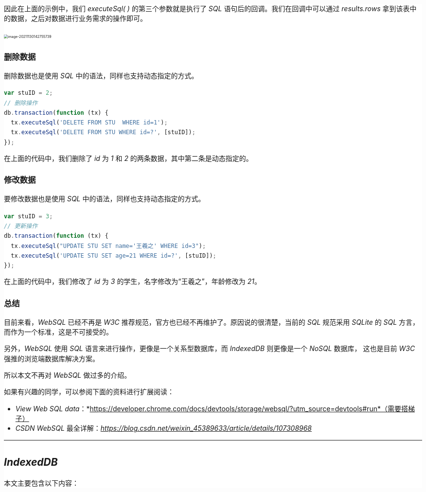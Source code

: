 因此在上面的示例中，我们 _executeSql( )_ 的第三个参数就是执行了 _SQL_ 语句后的回调。我们在回调中可以通过 _results.rows_ 拿到该表中的数据，之后对数据进行业务需求的操作即可。

<img src="https://xiejie-typora.oss-cn-chengdu.aliyuncs.com/2021-12-01-015159.png" alt="image-20211130142755739" style="zoom:50%;" />

### 删除数据

删除数据也是使用 _SQL_ 中的语法，同样也支持动态指定的方式。

```js
var stuID = 2;
// 删除操作
db.transaction(function (tx) {
  tx.executeSql('DELETE FROM STU  WHERE id=1');
  tx.executeSql('DELETE FROM STU WHERE id=?', [stuID]);
});
```

在上面的代码中，我们删除了 _id_ 为 _1_ 和 _2_ 的两条数据，其中第二条是动态指定的。

### 修改数据

要修改数据也是使用 _SQL_ 中的语法，同样也支持动态指定的方式。

```js
var stuID = 3;
// 更新操作
db.transaction(function (tx) {
  tx.executeSql("UPDATE STU SET name='王羲之' WHERE id=3");
  tx.executeSql('UPDATE STU SET age=21 WHERE id=?', [stuID]);
});
```

在上面的代码中，我们修改了 _id_ 为 _3_ 的学生，名字修改为“王羲之”，年龄修改为 _21_。

### 总结

目前来看，_WebSQL_ 已经不再是 _W3C_ 推荐规范，官方也已经不再维护了。原因说的很清楚，当前的 _SQL_ 规范采用 _SQLite_ 的 _SQL_ 方言，而作为一个标准，这是不可接受的。

另外，_WebSQL_ 使用 _SQL_ 语言来进行操作，更像是一个关系型数据库，而 _IndexedDB_ 则更像是一个 _NoSQL_ 数据库， 这也是目前 _W3C_ 强推的浏览端数据库解决方案。

所以本文不再对 _WebSQL_ 做过多的介绍。

如果有兴趣的同学，可以参阅下面的资料进行扩展阅读：

- _View Web SQL data_：*https://developer.chrome.com/docs/devtools/storage/websql/?utm_source=devtools#run*（需要搭梯子）
- _CSDN WebSQL_ 最全详解：*https://blog.csdn.net/weixin_45389633/article/details/107308968*

---

## _IndexedDB_

本文主要包含以下内容：
